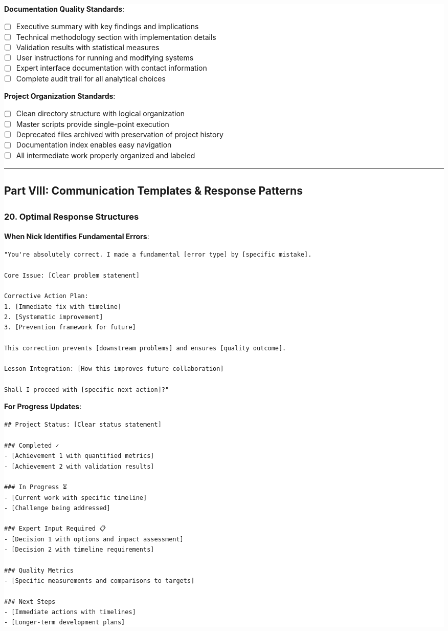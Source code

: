 **Documentation Quality Standards**:
- [ ] Executive summary with key findings and implications
- [ ] Technical methodology section with implementation details
- [ ] Validation results with statistical measures
- [ ] User instructions for running and modifying systems
- [ ] Expert interface documentation with contact information
- [ ] Complete audit trail for all analytical choices

**Project Organization Standards**:
- [ ] Clean directory structure with logical organization
- [ ] Master scripts provide single-point execution
- [ ] Deprecated files archived with preservation of project history
- [ ] Documentation index enables easy navigation
- [ ] All intermediate work properly organized and labeled

---

## Part VIII: Communication Templates & Response Patterns

### **20. Optimal Response Structures**

**When Nick Identifies Fundamental Errors**:
```
"You're absolutely correct. I made a fundamental [error type] by [specific mistake].

Core Issue: [Clear problem statement]

Corrective Action Plan:
1. [Immediate fix with timeline]
2. [Systematic improvement]
3. [Prevention framework for future]

This correction prevents [downstream problems] and ensures [quality outcome].

Lesson Integration: [How this improves future collaboration]

Shall I proceed with [specific next action]?"
```

**For Progress Updates**:
```
## Project Status: [Clear status statement]

### Completed ✓
- [Achievement 1 with quantified metrics]
- [Achievement 2 with validation results]

### In Progress ⏳
- [Current work with specific timeline]
- [Challenge being addressed]

### Expert Input Required 📋
- [Decision 1 with options and impact assessment]
- [Decision 2 with timeline requirements]

### Quality Metrics
- [Specific measurements and comparisons to targets]

### Next Steps
- [Immediate actions with timelines]
- [Longer-term development plans]
```
